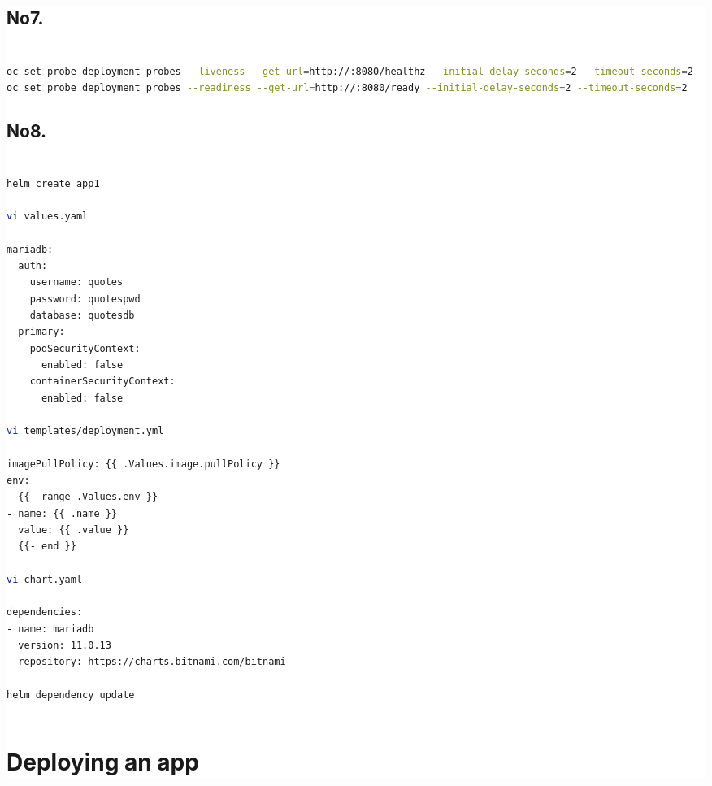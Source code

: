 ## No7. 

```sh

oc set probe deployment probes --liveness --get-url=http://:8080/healthz --initial-delay-seconds=2 --timeout-seconds=2
oc set probe deployment probes --readiness --get-url=http://:8080/ready --initial-delay-seconds=2 --timeout-seconds=2

```

## No8. 

```sh

helm create app1

vi values.yaml

mariadb:
  auth:
    username: quotes
    password: quotespwd
    database: quotesdb
  primary:
    podSecurityContext:
      enabled: false
    containerSecurityContext:
      enabled: false

vi templates/deployment.yml

imagePullPolicy: {{ .Values.image.pullPolicy }}
env:
  {{- range .Values.env }}
- name: {{ .name }}
  value: {{ .value }}
  {{- end }}

vi chart.yaml

dependencies:
- name: mariadb
  version: 11.0.13
  repository: https://charts.bitnami.com/bitnami

helm dependency update
```
-----------

# Deploying an app
